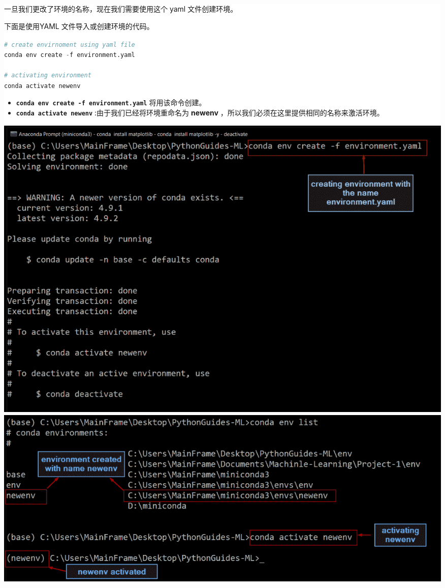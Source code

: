 一旦我们更改了环境的名称，现在我们需要使用这个 yaml 文件创建环境。

下面是使用YAML 文件导入或创建环境的代码。

```py
# create envirnoment using yaml file
conda env create -f environment.yaml

# activating environment
conda activate newenv
```

*   **`conda env create -f environment.yaml`** 将用该命令创建。
*   **`conda activate newenv`** :由于我们已经将环境重命名为 **newenv** ，所以我们必须在这里提供相同的名称来激活环境。

![python machine learning create environment using yaml](img/4683edbf710a848e8035c1bc6a1d9ff7.png "python machine learning create environment using yaml")![python machine learning activating environment from yaml](img/9cc1dde765bee4cfeeeff7772f85643f.png "python machine learning activating environment from yaml")
